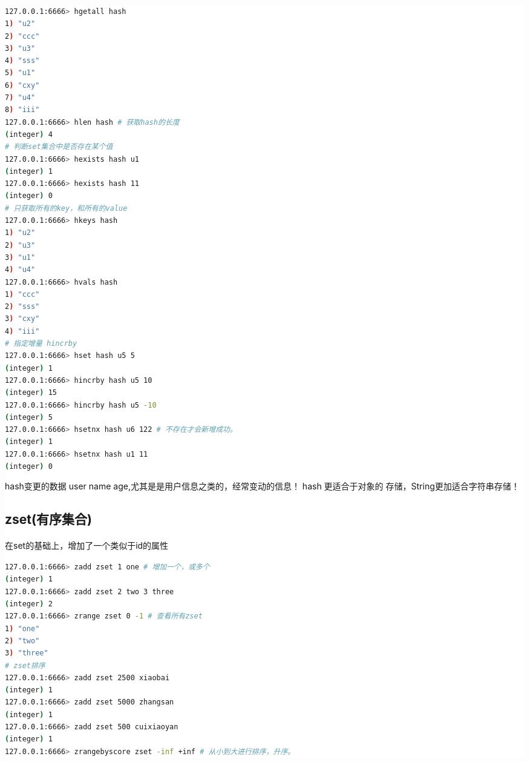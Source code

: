 ```bash
127.0.0.1:6666> hgetall hash
1) "u2"
2) "ccc"
3) "u3"
4) "sss"
5) "u1"
6) "cxy"
7) "u4"
8) "iii"
127.0.0.1:6666> hlen hash # 获取hash的长度
(integer) 4
# 判断set集合中是否存在某个值
127.0.0.1:6666> hexists hash u1
(integer) 1
127.0.0.1:6666> hexists hash 11
(integer) 0
# 只获取所有的key，和所有的value
127.0.0.1:6666> hkeys hash
1) "u2"
2) "u3"
3) "u1"
4) "u4"
127.0.0.1:6666> hvals hash
1) "ccc"
2) "sss"
3) "cxy"
4) "iii"
# 指定增量 hincrby
127.0.0.1:6666> hset hash u5 5
(integer) 1
127.0.0.1:6666> hincrby hash u5 10
(integer) 15
127.0.0.1:6666> hincrby hash u5 -10
(integer) 5
127.0.0.1:6666> hsetnx hash u6 122 # 不存在才会新增成功。
(integer) 1
127.0.0.1:6666> hsetnx hash u1 11
(integer) 0
```

hash变更的数据 user name age,尤其是是用户信息之类的，经常变动的信息！ hash 更适合于对象的
存储，String更加适合字符串存储！

## zset(有序集合)

在set的基础上，增加了一个类似于id的属性

```bash
127.0.0.1:6666> zadd zset 1 one # 增加一个，或多个
(integer) 1
127.0.0.1:6666> zadd zset 2 two 3 three
(integer) 2
127.0.0.1:6666> zrange zset 0 -1 # 查看所有zset
1) "one"
2) "two"
3) "three"
# zset排序
127.0.0.1:6666> zadd zset 2500 xiaobai
(integer) 1
127.0.0.1:6666> zadd zset 5000 zhangsan
(integer) 1
127.0.0.1:6666> zadd zset 500 cuixiaoyan
(integer) 1
127.0.0.1:6666> zrangebyscore zset -inf +inf # 从小到大进行排序，升序。
```